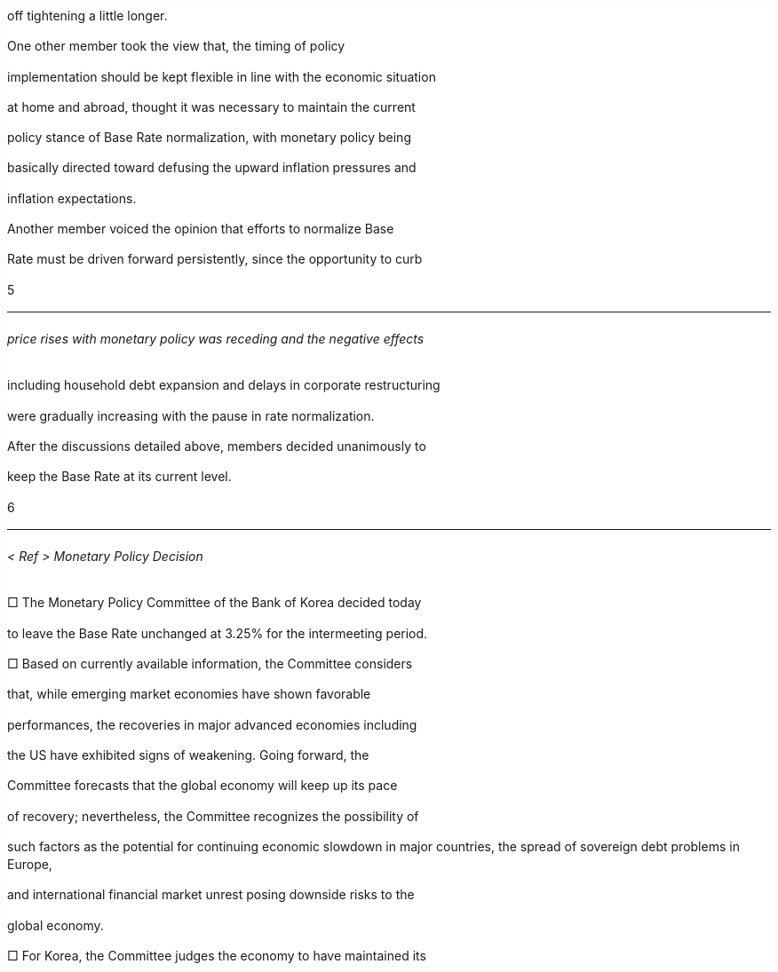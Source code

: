  off tightening a little longer.

 One other member took the view that, the timing of policy

 implementation should be kept flexible in line with the economic situation

 at home and abroad, thought it was necessary to maintain the current

 policy stance of Base Rate normalization, with monetary policy being

 basically directed toward defusing the upward inflation pressures and

 inflation expectations.

 Another member voiced the opinion that efforts to normalize Base

 Rate must be driven forward persistently, since the opportunity to curb

5


-----

###### price rises with monetary policy was receding and the negative effects

 including household debt expansion and delays in corporate restructuring

 were gradually increasing with the pause in rate normalization.

 After the discussions detailed above, members decided unanimously to

 keep the Base Rate at its current level.

6


-----

###### < Ref > Monetary Policy Decision

 □ The Monetary Policy Committee of the Bank of Korea decided today

 to leave the Base Rate unchanged at 3.25% for the intermeeting period.

 □ Based on currently available information, the Committee considers

 that, while emerging market economies have shown favorable

 performances, the recoveries in major advanced economies including

 the US have exhibited signs of weakening. Going forward, the

 Committee forecasts that the global economy will keep up its pace

 of recovery; nevertheless, the Committee recognizes the possibility of

 such factors as the potential for continuing economic slowdown in major countries, the spread of sovereign debt problems in Europe,

 and international financial market unrest posing downside risks to the

 global economy.

 □ For Korea, the Committee judges the economy to have maintained its
